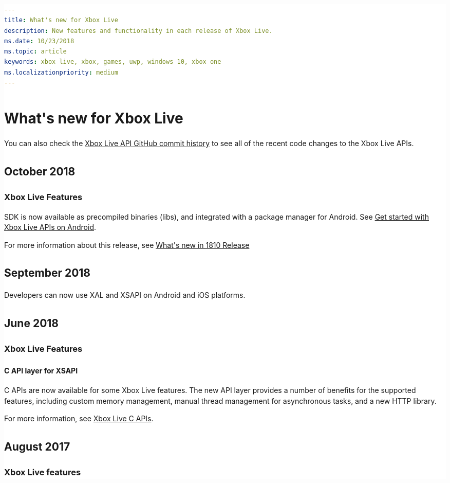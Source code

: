 ```yaml
---
title: What's new for Xbox Live
description: New features and functionality in each release of Xbox Live.
ms.date: 10/23/2018
ms.topic: article
keywords: xbox live, xbox, games, uwp, windows 10, xbox one
ms.localizationpriority: medium
---
```


# What's new for Xbox Live

You can also check the [Xbox Live API GitHub commit history](https://github.com/Microsoft/xbox-live-api/commits/master) to see all of the recent code changes to the Xbox Live APIs.


## October 2018

### Xbox Live Features


SDK is now available as precompiled binaries (libs), and integrated with a package manager for Android.
See [Get started with Xbox Live APIs on Android](../get-started/setup-ide/managed-partners/as-android/other/android-get-started-with-xsapi.md).

For more information about this release, see [What's new in 1810 Release](1810-whats-new.md) 


## September 2018
Developers can now use XAL and XSAPI on Android and iOS platforms.


## June 2018

### Xbox Live Features

#### C API layer for XSAPI

C APIs are now available for some Xbox Live features. The new API layer provides a number of benefits for the supported features, including custom memory management, manual thread management for asynchronous tasks, and a new HTTP library.

For more information, see [Xbox Live C APIs](../api-ref/xsapi/live-xsapi-flat-c.md).


## August 2017

### Xbox Live features
